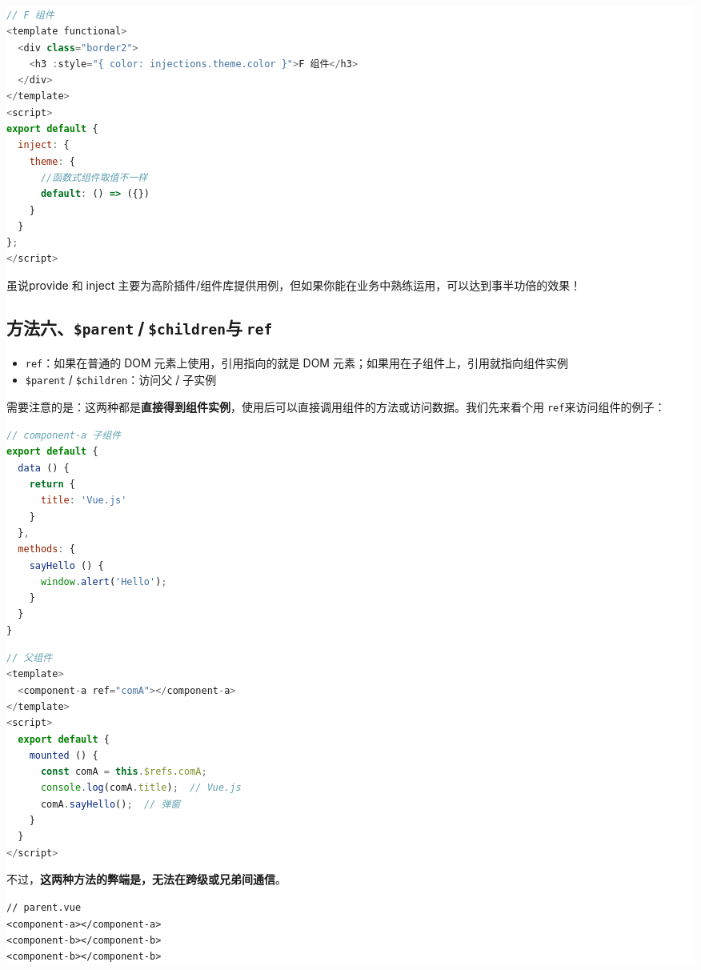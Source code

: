 ```javascript
// F 组件 
<template functional>
  <div class="border2">
    <h3 :style="{ color: injections.theme.color }">F 组件</h3>
  </div>
</template>
<script>
export default {
  inject: {
    theme: {
      //函数式组件取值不一样
      default: () => ({})
    }
  }
};
</script>
```

虽说provide 和 inject 主要为高阶插件/组件库提供用例，但如果你能在业务中熟练运用，可以达到事半功倍的效果！

## 方法六、`$parent` / `$children`与 `ref`

- `ref`：如果在普通的 DOM 元素上使用，引用指向的就是 DOM 元素；如果用在子组件上，引用就指向组件实例
- `$parent` / `$children`：访问父 / 子实例

需要注意的是：这两种都是**直接得到组件实例**，使用后可以直接调用组件的方法或访问数据。我们先来看个用 `ref`来访问组件的例子：

```javascript
// component-a 子组件
export default {
  data () {
    return {
      title: 'Vue.js'
    }
  },
  methods: {
    sayHello () {
      window.alert('Hello');
    }
  }
}
```
```javascript
// 父组件
<template>
  <component-a ref="comA"></component-a>
</template>
<script>
  export default {
    mounted () {
      const comA = this.$refs.comA;
      console.log(comA.title);  // Vue.js
      comA.sayHello();  // 弹窗
    }
  }
</script>
```
不过，**这两种方法的弊端是，无法在跨级或兄弟间通信**。
```
// parent.vue
<component-a></component-a>
<component-b></component-b>
<component-b></component-b>
```
